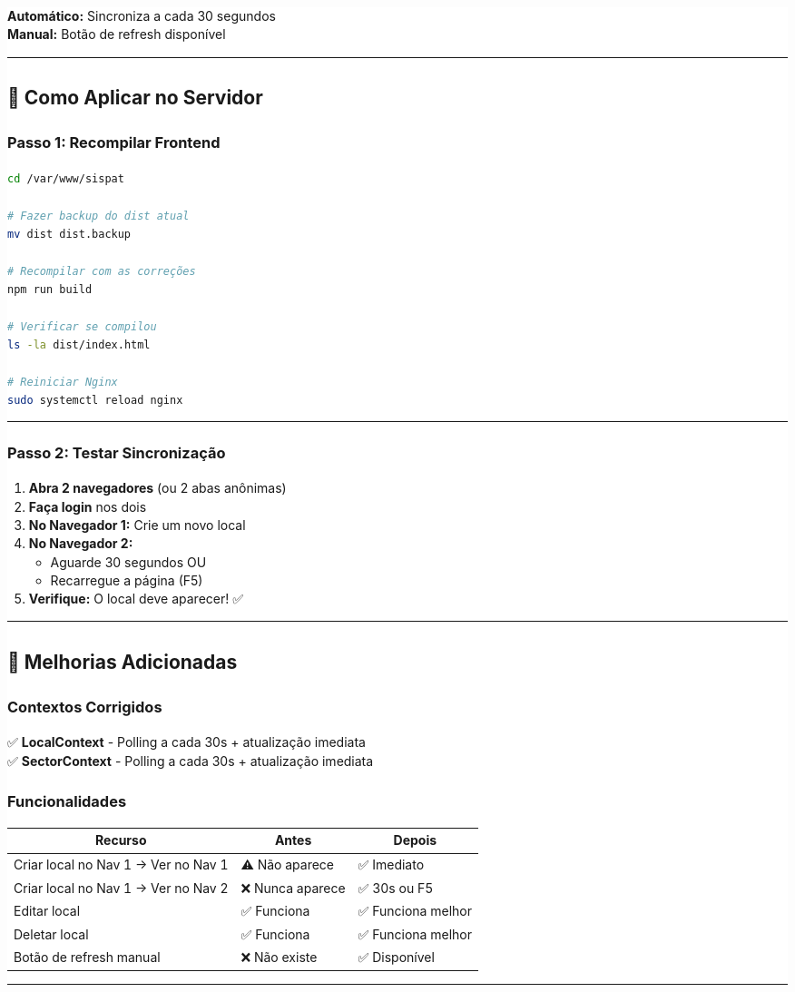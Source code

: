 **Automático:** Sincroniza a cada 30 segundos  
**Manual:** Botão de refresh disponível

---

## 🚀 Como Aplicar no Servidor

### Passo 1: Recompilar Frontend

```bash
cd /var/www/sispat

# Fazer backup do dist atual
mv dist dist.backup

# Recompilar com as correções
npm run build

# Verificar se compilou
ls -la dist/index.html

# Reiniciar Nginx
sudo systemctl reload nginx
```

---

### Passo 2: Testar Sincronização

1. **Abra 2 navegadores** (ou 2 abas anônimas)
2. **Faça login** nos dois
3. **No Navegador 1:** Crie um novo local
4. **No Navegador 2:** 
   - Aguarde 30 segundos OU
   - Recarregue a página (F5)
5. **Verifique:** O local deve aparecer! ✅

---

## 🎯 Melhorias Adicionadas

### Contextos Corrigidos

✅ **LocalContext** - Polling a cada 30s + atualização imediata  
✅ **SectorContext** - Polling a cada 30s + atualização imediata

### Funcionalidades

| Recurso | Antes | Depois |
|---------|-------|--------|
| Criar local no Nav 1 → Ver no Nav 1 | ⚠️ Não aparece | ✅ Imediato |
| Criar local no Nav 1 → Ver no Nav 2 | ❌ Nunca aparece | ✅ 30s ou F5 |
| Editar local | ✅ Funciona | ✅ Funciona melhor |
| Deletar local | ✅ Funciona | ✅ Funciona melhor |
| Botão de refresh manual | ❌ Não existe | ✅ Disponível |

---